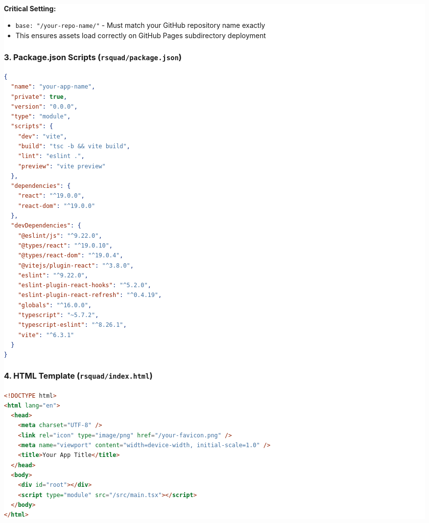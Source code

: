 **Critical Setting:**

- `base: "/your-repo-name/"` - Must match your GitHub repository name exactly
- This ensures assets load correctly on GitHub Pages subdirectory deployment

### 3. Package.json Scripts (`rsquad/package.json`)

```json
{
  "name": "your-app-name",
  "private": true,
  "version": "0.0.0",
  "type": "module",
  "scripts": {
    "dev": "vite",
    "build": "tsc -b && vite build",
    "lint": "eslint .",
    "preview": "vite preview"
  },
  "dependencies": {
    "react": "^19.0.0",
    "react-dom": "^19.0.0"
  },
  "devDependencies": {
    "@eslint/js": "^9.22.0",
    "@types/react": "^19.0.10",
    "@types/react-dom": "^19.0.4",
    "@vitejs/plugin-react": "^3.8.0",
    "eslint": "^9.22.0",
    "eslint-plugin-react-hooks": "^5.2.0",
    "eslint-plugin-react-refresh": "^0.4.19",
    "globals": "^16.0.0",
    "typescript": "~5.7.2",
    "typescript-eslint": "^8.26.1",
    "vite": "^6.3.1"
  }
}
```

### 4. HTML Template (`rsquad/index.html`)

```html
<!DOCTYPE html>
<html lang="en">
  <head>
    <meta charset="UTF-8" />
    <link rel="icon" type="image/png" href="/your-favicon.png" />
    <meta name="viewport" content="width=device-width, initial-scale=1.0" />
    <title>Your App Title</title>
  </head>
  <body>
    <div id="root"></div>
    <script type="module" src="/src/main.tsx"></script>
  </body>
</html>
```
